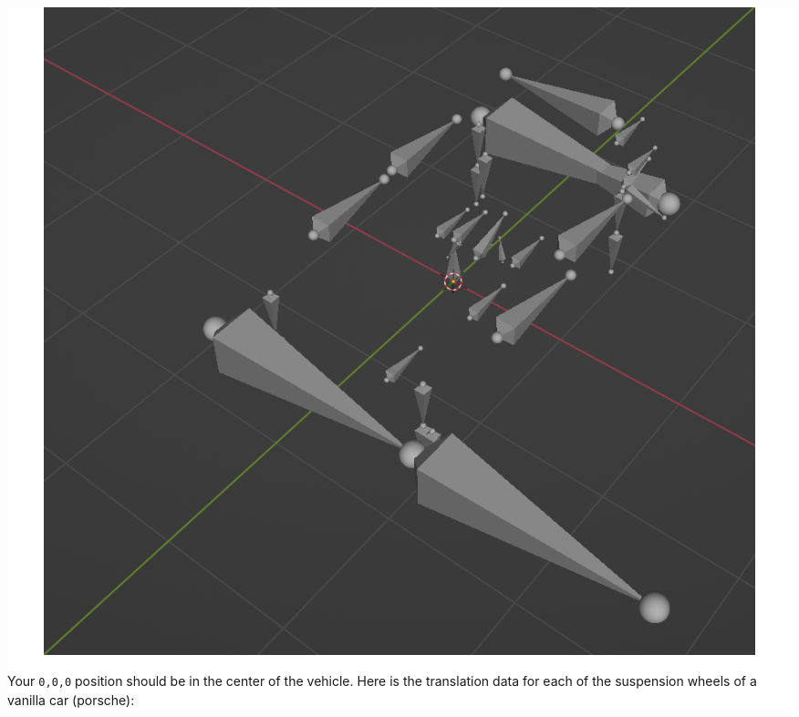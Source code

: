 <figure><img src="../../../../.gitbook/assets/image158.png" alt=""><figcaption></figcaption></figure>

</div>

Your `0,0,0` position should be in the center of the vehicle. Here is the translation data for each of the suspension wheels of a vanilla car (porsche):
